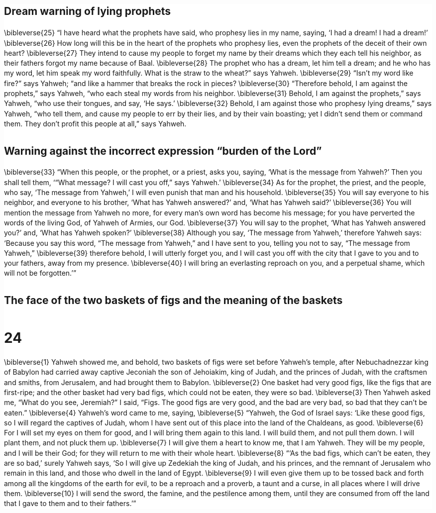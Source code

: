 ## Dream warning of lying prophets
\bibleverse{25} “I have heard what the prophets have said, who prophesy lies in my name, saying, ‘I had a dream! I had a dream!’ \bibleverse{26} How long will this be in the heart of the prophets who prophesy lies, even the prophets of the deceit of their own heart? \bibleverse{27} They intend to cause my people to forget my name by their dreams which they each tell his neighbor, as their fathers forgot my name because of Baal. \bibleverse{28} The prophet who has a dream, let him tell a dream; and he who has my word, let him speak my word faithfully. What is the straw to the wheat?” says Yahweh. \bibleverse{29} “Isn’t my word like fire?” says Yahweh; “and like a hammer that breaks the rock in pieces? \bibleverse{30} “Therefore behold, I am against the prophets,” says Yahweh, “who each steal my words from his neighbor. \bibleverse{31} Behold, I am against the prophets,” says Yahweh, “who use their tongues, and say, ‘He says.’ \bibleverse{32} Behold, I am against those who prophesy lying dreams,” says Yahweh, “who tell them, and cause my people to err by their lies, and by their vain boasting; yet I didn’t send them or command them. They don’t profit this people at all,” says Yahweh.

## Warning against the incorrect expression “burden of the Lord”
\bibleverse{33} “When this people, or the prophet, or a priest, asks you, saying, ‘What is the message from Yahweh?’ Then you shall tell them, ‘“What message? I will cast you off,” says Yahweh.’ \bibleverse{34} As for the prophet, the priest, and the people, who say, ‘The message from Yahweh,’ I will even punish that man and his household. \bibleverse{35} You will say everyone to his neighbor, and everyone to his brother, ‘What has Yahweh answered?’ and, ‘What has Yahweh said?’ \bibleverse{36} You will mention the message from Yahweh no more, for every man’s own word has become his message; for you have perverted the words of the living God, of Yahweh of Armies, our God. \bibleverse{37} You will say to the prophet, ‘What has Yahweh answered you?’ and, ‘What has Yahweh spoken?’ \bibleverse{38} Although you say, ‘The message from Yahweh,’ therefore Yahweh says: ‘Because you say this word, “The message from Yahweh,” and I have sent to you, telling you not to say, “The message from Yahweh,” \bibleverse{39} therefore behold, I will utterly forget you, and I will cast you off with the city that I gave to you and to your fathers, away from my presence. \bibleverse{40} I will bring an everlasting reproach on you, and a perpetual shame, which will not be forgotten.’” 

## The face of the two baskets of figs and the meaning of the baskets
# 24 
\bibleverse{1} Yahweh showed me, and behold, two baskets of figs were set before Yahweh’s temple, after Nebuchadnezzar king of Babylon had carried away captive Jeconiah the son of Jehoiakim, king of Judah, and the princes of Judah, with the craftsmen and smiths, from Jerusalem, and had brought them to Babylon. \bibleverse{2} One basket had very good figs, like the figs that are first-ripe; and the other basket had very bad figs, which could not be eaten, they were so bad. \bibleverse{3} Then Yahweh asked me, “What do you see, Jeremiah?” I said, “Figs. The good figs are very good, and the bad are very bad, so bad that they can’t be eaten.” \bibleverse{4} Yahweh’s word came to me, saying, \bibleverse{5} “Yahweh, the God of Israel says: ‘Like these good figs, so I will regard the captives of Judah, whom I have sent out of this place into the land of the Chaldeans, as good. \bibleverse{6} For I will set my eyes on them for good, and I will bring them again to this land. I will build them, and not pull them down. I will plant them, and not pluck them up. \bibleverse{7} I will give them a heart to know me, that I am Yahweh. They will be my people, and I will be their God; for they will return to me with their whole heart. \bibleverse{8} “‘As the bad figs, which can’t be eaten, they are so bad,’ surely Yahweh says, ‘So I will give up Zedekiah the king of Judah, and his princes, and the remnant of Jerusalem who remain in this land, and those who dwell in the land of Egypt. \bibleverse{9} I will even give them up to be tossed back and forth among all the kingdoms of the earth for evil, to be a reproach and a proverb, a taunt and a curse, in all places where I will drive them. \bibleverse{10} I will send the sword, the famine, and the pestilence among them, until they are consumed from off the land that I gave to them and to their fathers.’” 
